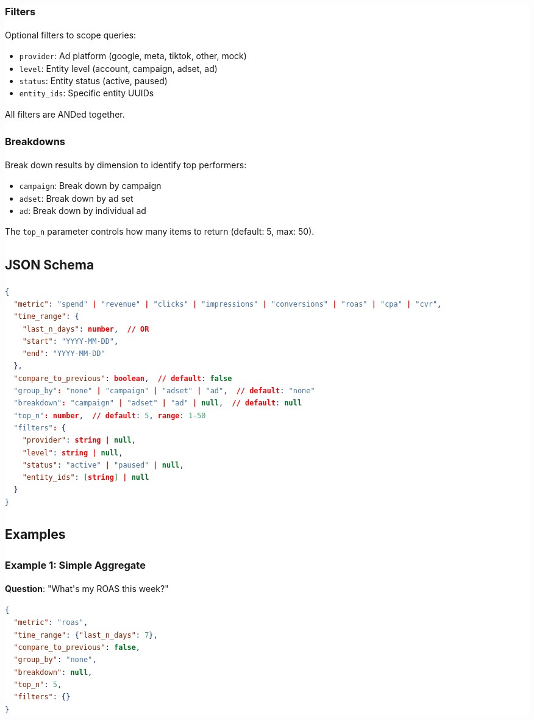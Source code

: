 ### Filters

Optional filters to scope queries:

- `provider`: Ad platform (google, meta, tiktok, other, mock)
- `level`: Entity level (account, campaign, adset, ad)
- `status`: Entity status (active, paused)
- `entity_ids`: Specific entity UUIDs

All filters are ANDed together.

### Breakdowns

Break down results by dimension to identify top performers:

- `campaign`: Break down by campaign
- `adset`: Break down by ad set
- `ad`: Break down by individual ad

The `top_n` parameter controls how many items to return (default: 5, max: 50).

## JSON Schema

```json
{
  "metric": "spend" | "revenue" | "clicks" | "impressions" | "conversions" | "roas" | "cpa" | "cvr",
  "time_range": {
    "last_n_days": number,  // OR
    "start": "YYYY-MM-DD",
    "end": "YYYY-MM-DD"
  },
  "compare_to_previous": boolean,  // default: false
  "group_by": "none" | "campaign" | "adset" | "ad",  // default: "none"
  "breakdown": "campaign" | "adset" | "ad" | null,  // default: null
  "top_n": number,  // default: 5, range: 1-50
  "filters": {
    "provider": string | null,
    "level": string | null,
    "status": "active" | "paused" | null,
    "entity_ids": [string] | null
  }
}
```

## Examples

### Example 1: Simple Aggregate

**Question**: "What's my ROAS this week?"

```json
{
  "metric": "roas",
  "time_range": {"last_n_days": 7},
  "compare_to_previous": false,
  "group_by": "none",
  "breakdown": null,
  "top_n": 5,
  "filters": {}
}
```
